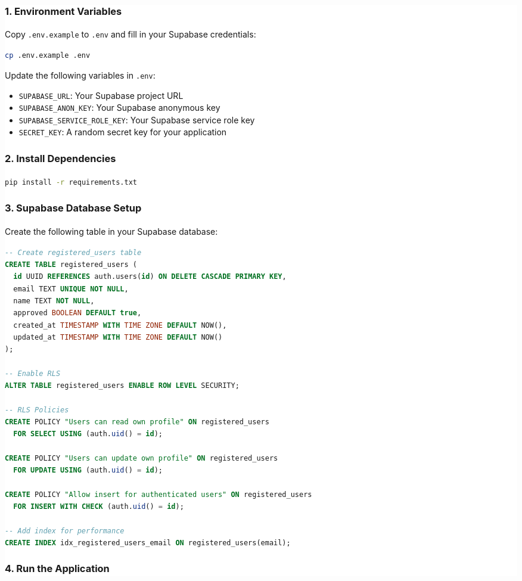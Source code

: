 ### 1. Environment Variables

Copy `.env.example` to `.env` and fill in your Supabase credentials:

```bash
cp .env.example .env
```

Update the following variables in `.env`:

- `SUPABASE_URL`: Your Supabase project URL
- `SUPABASE_ANON_KEY`: Your Supabase anonymous key
- `SUPABASE_SERVICE_ROLE_KEY`: Your Supabase service role key
- `SECRET_KEY`: A random secret key for your application

### 2. Install Dependencies

```bash
pip install -r requirements.txt
```

### 3. Supabase Database Setup

Create the following table in your Supabase database:

```sql
-- Create registered_users table
CREATE TABLE registered_users (
  id UUID REFERENCES auth.users(id) ON DELETE CASCADE PRIMARY KEY,
  email TEXT UNIQUE NOT NULL,
  name TEXT NOT NULL,
  approved BOOLEAN DEFAULT true,
  created_at TIMESTAMP WITH TIME ZONE DEFAULT NOW(),
  updated_at TIMESTAMP WITH TIME ZONE DEFAULT NOW()
);

-- Enable RLS
ALTER TABLE registered_users ENABLE ROW LEVEL SECURITY;

-- RLS Policies
CREATE POLICY "Users can read own profile" ON registered_users
  FOR SELECT USING (auth.uid() = id);

CREATE POLICY "Users can update own profile" ON registered_users
  FOR UPDATE USING (auth.uid() = id);

CREATE POLICY "Allow insert for authenticated users" ON registered_users
  FOR INSERT WITH CHECK (auth.uid() = id);

-- Add index for performance
CREATE INDEX idx_registered_users_email ON registered_users(email);
```

### 4. Run the Application
